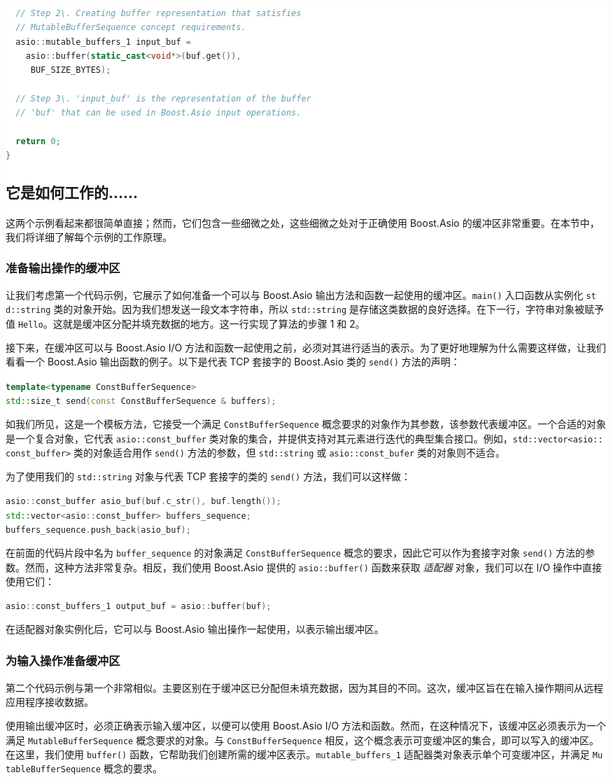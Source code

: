 ```cpp
  // Step 2\. Creating buffer representation that satisfies 
  // MutableBufferSequence concept requirements.
  asio::mutable_buffers_1 input_buf =
    asio::buffer(static_cast<void*>(buf.get()),
     BUF_SIZE_BYTES);

  // Step 3\. 'input_buf' is the representation of the buffer
  // 'buf' that can be used in Boost.Asio input operations.

  return 0;
}
```

## 它是如何工作的……

这两个示例看起来都很简单直接；然而，它们包含一些细微之处，这些细微之处对于正确使用 Boost.Asio 的缓冲区非常重要。在本节中，我们将详细了解每个示例的工作原理。

### 准备输出操作的缓冲区

让我们考虑第一个代码示例，它展示了如何准备一个可以与 Boost.Asio 输出方法和函数一起使用的缓冲区。`main()` 入口函数从实例化 `std::string` 类的对象开始。因为我们想发送一段文本字符串，所以 `std::string` 是存储这类数据的良好选择。在下一行，字符串对象被赋予值 `Hello`。这就是缓冲区分配并填充数据的地方。这一行实现了算法的步骤 1 和 2。

接下来，在缓冲区可以与 Boost.Asio I/O 方法和函数一起使用之前，必须对其进行适当的表示。为了更好地理解为什么需要这样做，让我们看看一个 Boost.Asio 输出函数的例子。以下是代表 TCP 套接字的 Boost.Asio 类的 `send()` 方法的声明：

```cpp
template<typename ConstBufferSequence>
std::size_t send(const ConstBufferSequence & buffers);
```

如我们所见，这是一个模板方法，它接受一个满足 `ConstBufferSequence` 概念要求的对象作为其参数，该参数代表缓冲区。一个合适的对象是一个复合对象，它代表 `asio::const_buffer` 类对象的集合，并提供支持对其元素进行迭代的典型集合接口。例如，`std::vector<asio::const_buffer>` 类的对象适合用作 `send()` 方法的参数，但 `std::string` 或 `asio::const_bufer` 类的对象则不适合。

为了使用我们的 `std::string` 对象与代表 TCP 套接字的类的 `send()` 方法，我们可以这样做：

```cpp
asio::const_buffer asio_buf(buf.c_str(), buf.length());
std::vector<asio::const_buffer> buffers_sequence;
buffers_sequence.push_back(asio_buf);
```

在前面的代码片段中名为 `buffer_sequence` 的对象满足 `ConstBufferSequence` 概念的要求，因此它可以作为套接字对象 `send()` 方法的参数。然而，这种方法非常复杂。相反，我们使用 Boost.Asio 提供的 `asio::buffer()` 函数来获取 *适配器* 对象，我们可以在 I/O 操作中直接使用它们：

```cpp
asio::const_buffers_1 output_buf = asio::buffer(buf);
```

在适配器对象实例化后，它可以与 Boost.Asio 输出操作一起使用，以表示输出缓冲区。

### 为输入操作准备缓冲区

第二个代码示例与第一个非常相似。主要区别在于缓冲区已分配但未填充数据，因为其目的不同。这次，缓冲区旨在在输入操作期间从远程应用程序接收数据。

使用输出缓冲区时，必须正确表示输入缓冲区，以便可以使用 Boost.Asio I/O 方法和函数。然而，在这种情况下，该缓冲区必须表示为一个满足 `MutableBufferSequence` 概念要求的对象。与 `ConstBufferSequence` 相反，这个概念表示可变缓冲区的集合，即可以写入的缓冲区。在这里，我们使用 `buffer()` 函数，它帮助我们创建所需的缓冲区表示。`mutable_buffers_1` 适配器类对象表示单个可变缓冲区，并满足 `MutableBufferSequence` 概念的要求。
